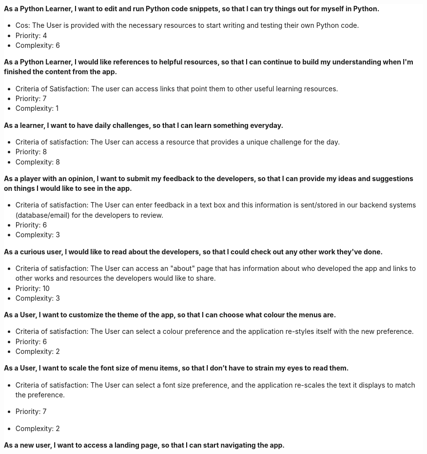 **As a Python Learner, I want to edit and run Python code snippets, so that I can try things out for myself in Python.**

* Cos: The User is provided with the necessary resources to start writing and testing their own Python code.
* Priority: 4
* Complexity: 6

**As a Python Learner, I would like references to helpful resources, so that I can continue to build my understanding when I'm finished the content from the app.**

* Criteria of Satisfaction: The user can access links that point them to other useful learning resources.
* Priority: 7
* Complexity: 1

**As a learner, I want to have daily challenges, so that I can learn something everyday.**

* Criteria of satisfaction: The User can access a resource that provides a unique challenge for the day.
* Priority: 8
* Complexity: 8

**As a player with an opinion, I want to submit my feedback to the developers, so that I can provide my ideas and suggestions on things I would like to see in the app.**

* Criteria of satisfaction: The User can enter feedback in a text box and this information is sent/stored in our backend systems (database/email) for the developers to review.
* Priority: 6
* Complexity: 3

**As a curious user, I would like to read about the developers, so that I could check out any other work they've done.**

* Criteria of satisfaction: The User can access an "about" page that has information about who developed the app and links to other works and resources the developers would like to share.
* Priority: 10
* Complexity: 3

**As a User, I want to customize the theme of the app, so that I can choose what colour the menus are.**

* Criteria of satisfaction: The User can select a colour preference and the application re-styles itself with the new preference.
* Priority: 6
* Complexity: 2

**As a User, I want to scale the font size of menu items, so that I don’t have to strain my eyes to read them.**

* Criteria of satisfaction: The User can select a font size preference, and the application re-scales the text it displays to match the preference.

* Priority: 7
* Complexity: 2

**As a new user, I want to access a landing page, so that I can start navigating the app.**
